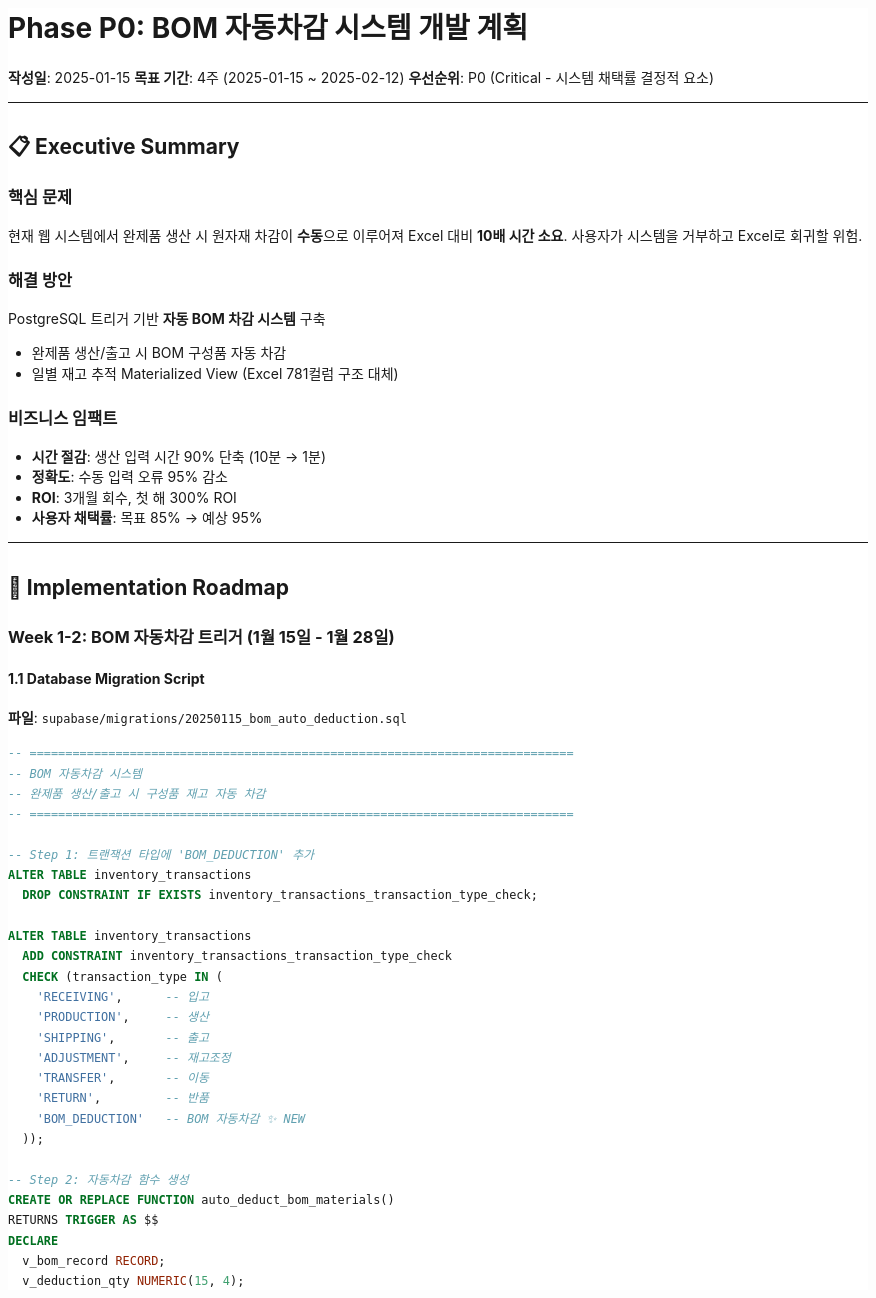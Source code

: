 # Phase P0: BOM 자동차감 시스템 개발 계획

**작성일**: 2025-01-15
**목표 기간**: 4주 (2025-01-15 ~ 2025-02-12)
**우선순위**: P0 (Critical - 시스템 채택률 결정적 요소)

---

## 📋 Executive Summary

### 핵심 문제
현재 웹 시스템에서 완제품 생산 시 원자재 차감이 **수동**으로 이루어져 Excel 대비 **10배 시간 소요**. 사용자가 시스템을 거부하고 Excel로 회귀할 위험.

### 해결 방안
PostgreSQL 트리거 기반 **자동 BOM 차감 시스템** 구축
- 완제품 생산/출고 시 BOM 구성품 자동 차감
- 일별 재고 추적 Materialized View (Excel 781컬럼 구조 대체)

### 비즈니스 임팩트
- **시간 절감**: 생산 입력 시간 90% 단축 (10분 → 1분)
- **정확도**: 수동 입력 오류 95% 감소
- **ROI**: 3개월 회수, 첫 해 300% ROI
- **사용자 채택률**: 목표 85% → 예상 95%

---

## 🎯 Implementation Roadmap

### Week 1-2: BOM 자동차감 트리거 (1월 15일 - 1월 28일)

#### 1.1 Database Migration Script

**파일**: `supabase/migrations/20250115_bom_auto_deduction.sql`

```sql
-- ============================================================================
-- BOM 자동차감 시스템
-- 완제품 생산/출고 시 구성품 재고 자동 차감
-- ============================================================================

-- Step 1: 트랜잭션 타입에 'BOM_DEDUCTION' 추가
ALTER TABLE inventory_transactions
  DROP CONSTRAINT IF EXISTS inventory_transactions_transaction_type_check;

ALTER TABLE inventory_transactions
  ADD CONSTRAINT inventory_transactions_transaction_type_check
  CHECK (transaction_type IN (
    'RECEIVING',      -- 입고
    'PRODUCTION',     -- 생산
    'SHIPPING',       -- 출고
    'ADJUSTMENT',     -- 재고조정
    'TRANSFER',       -- 이동
    'RETURN',         -- 반품
    'BOM_DEDUCTION'   -- BOM 자동차감 ✨ NEW
  ));

-- Step 2: 자동차감 함수 생성
CREATE OR REPLACE FUNCTION auto_deduct_bom_materials()
RETURNS TRIGGER AS $$
DECLARE
  v_bom_record RECORD;
  v_deduction_qty NUMERIC(15, 4);
```
